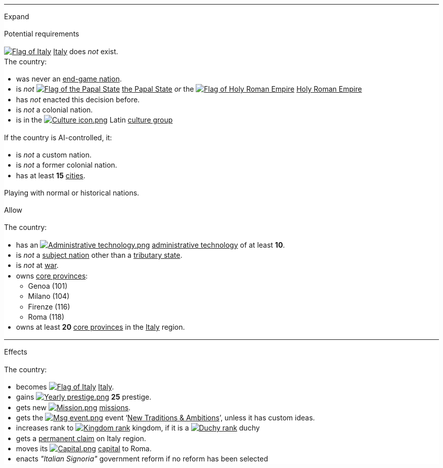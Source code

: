 * * *

Expand 

Potential requirements

 [![Flag of Italy](/images/thumb/2/2a/Italy.png/20px-Italy.png)](/Italy "Italy") [Italy](/Italy "Italy") does _not_ exist.  
The country:

*   was never an [end-game nation](/End-game_tag "End-game tag").
*   is _not_ [![Flag of the Papal State](/images/thumb/7/71/The_Papal_State.png/20px-The_Papal_State.png)](/The_Papal_State "The Papal State") [the Papal State](/The_Papal_State "The Papal State") _or_ the [![Flag of Holy Roman Empire](/images/thumb/e/ee/Holy_Roman_Empire.png/20px-Holy_Roman_Empire.png)](/Holy_Roman_Empire "Holy Roman Empire") [Holy Roman Empire](/Holy_Roman_Empire "Holy Roman Empire")
*   has _not_ enacted this decision before.
*   is _not_ a colonial nation.
*   is in the [![Culture icon.png](/images/thumb/2/29/Culture_icon.png/28px-Culture_icon.png)](/Culture "Culture") Latin [culture group](/Culture_group "Culture group")

If the country is AI-controlled, it:

*   is _not_ a custom nation.
*   is _not_ a former colonial nation.
*   has at least **15** [cities](/City "City").

Playing with normal or historical nations.

Allow

The country:

*   has an [![Administrative technology.png](/images/8/8e/Administrative_technology.png)](/Administrative_technology "Administrative technology") [administrative technology](/Administrative_technology "Administrative technology") of at least **10**.
*   is _not_ a [subject nation](/Subject_nation "Subject nation") other than a [tributary state](/Tributary_state "Tributary state").
*   is _not_ at [war](/War "War").
*   owns [core provinces](/Core_provinces "Core provinces"):
    *   Genoa (101)
    *   Milano (104)
    *   Firenze (116)
    *   Roma (118)
*   owns at least **20** [core provinces](/Core_province "Core province") in the [Italy](/Italy_(region) "Italy (region)") region.

* * *

Effects

The country:

*   becomes [![Flag of Italy](/images/thumb/2/2a/Italy.png/20px-Italy.png)](/Italy "Italy") [Italy](/Italy "Italy").
*   gains [![Yearly prestige.png](/images/thumb/f/f3/Yearly_prestige.png/28px-Yearly_prestige.png)](/Prestige "Prestige") **25** prestige.
*   gets new [![Mission.png](/images/thumb/2/29/Mission.png/24px-Mission.png)](/Missions "Missions") [missions](/Italian_missions "Italian missions").
*   gets the [![Msg event.png](/images/thumb/4/4e/Msg_event.png/20px-Msg_event.png)](/Event "Event") event ‘[New Traditions & Ambitions](/New_Traditions_%26_Ambitions "New Traditions & Ambitions")’, unless it has custom ideas.
*   increases rank to [![Kingdom rank](/images/thumb/0/01/Kingdom.png/28px-Kingdom.png)](/Government_rank "Kingdom rank") kingdom, if it is a [![Duchy rank](/images/thumb/5/5a/Duchy.png/28px-Duchy.png)](/Government_rank "Duchy rank") duchy
*   gets a [permanent claim](/Permanent_claim "Permanent claim") on Italy region.
*   moves its [![Capital.png](/images/thumb/6/6e/Capital.png/28px-Capital.png)](/Capital "Capital") [capital](/Capital "Capital") to Roma.
*   enacts _"Italian Signoria"_ government reform if no reform has been selected
